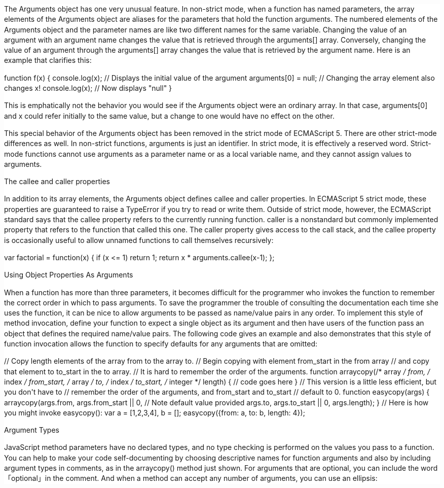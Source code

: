 The Arguments object has one very unusual feature. In non-strict mode, when a function has named parameters, the array elements of the Arguments object are aliases for the parameters that hold the function arguments. The numbered elements of the Arguments object and the parameter names are like two different names for the same variable. Changing the value of an argument with an argument name changes the value that is retrieved through the arguments[] array. Conversely, changing the value of an argument through the arguments[] array changes the value that is retrieved by the argument name. Here is an example that clarifies this:

function f(x) { console.log(x); // Displays the initial value of the argument arguments[0] = null; // Changing the array element also changes x! console.log(x); // Now displays "null" }

This is emphatically not the behavior you would see if the Arguments object were an ordinary array. In that case, arguments[0] and x could refer initially to the same value, but a change to one would have no effect on the other.

This special behavior of the Arguments object has been removed in the strict mode of ECMAScript 5. There are other strict-mode differences as well. In non-strict functions, arguments is just an identifier. In strict mode, it is effectively a reserved word. Strict-mode functions cannot use arguments as a parameter name or as a local variable name, and they cannot assign values to arguments.

The callee and caller properties

In addition to its array elements, the Arguments object defines callee and caller properties. In ECMAScript 5 strict mode, these properties are guaranteed to raise a TypeError if you try to read or write them. Outside of strict mode, however, the ECMAScript standard says that the callee property refers to the currently running function. caller is a nonstandard but commonly implemented property that refers to the function that called this one. The caller property gives access to the call stack, and the callee property is occasionally useful to allow unnamed functions to call themselves recursively:

var factorial = function(x) { if (x <= 1) return 1; return x * arguments.callee(x-1); };

Using Object Properties As Arguments

When a function has more than three parameters, it becomes difficult for the programmer who invokes the function to remember the correct order in which to pass arguments. To save the programmer the trouble of consulting the documentation each time she uses the function, it can be nice to allow arguments to be passed as name/value pairs in any order. To implement this style of method invocation, define your function to expect a single object as its argument and then have users of the function pass an object that defines the required name/value pairs. The following code gives an example and also demonstrates that this style of function invocation allows the function to specify defaults for any arguments that are omitted:

// Copy length elements of the array from to the array to. // Begin copying with element from_start in the from array // and copy that element to to_start in the to array. // It is hard to remember the order of the arguments. function arraycopy(/* array */ from, /* index */ from_start, /* array */ to, /* index */ to_start, /* integer */ length) { // code goes here } // This version is a little less efficient, but you don't have to // remember the order of the arguments, and from_start and to_start // default to 0. function easycopy(args) { arraycopy(args.from, args.from_start || 0, // Note default value provided args.to, args.to_start || 0, args.length); } // Here is how you might invoke easycopy(): var a = [1,2,3,4], b = []; easycopy({from: a, to: b, length: 4});

Argument Types

JavaScript method parameters have no declared types, and no type checking is performed on the values you pass to a function. You can help to make your code self-documenting by choosing descriptive names for function arguments and also by including argument types in comments, as in the arraycopy() method just shown. For arguments that are optional, you can include the word「optional」in the comment. And when a method can accept any number of arguments, you can use an ellipsis:
